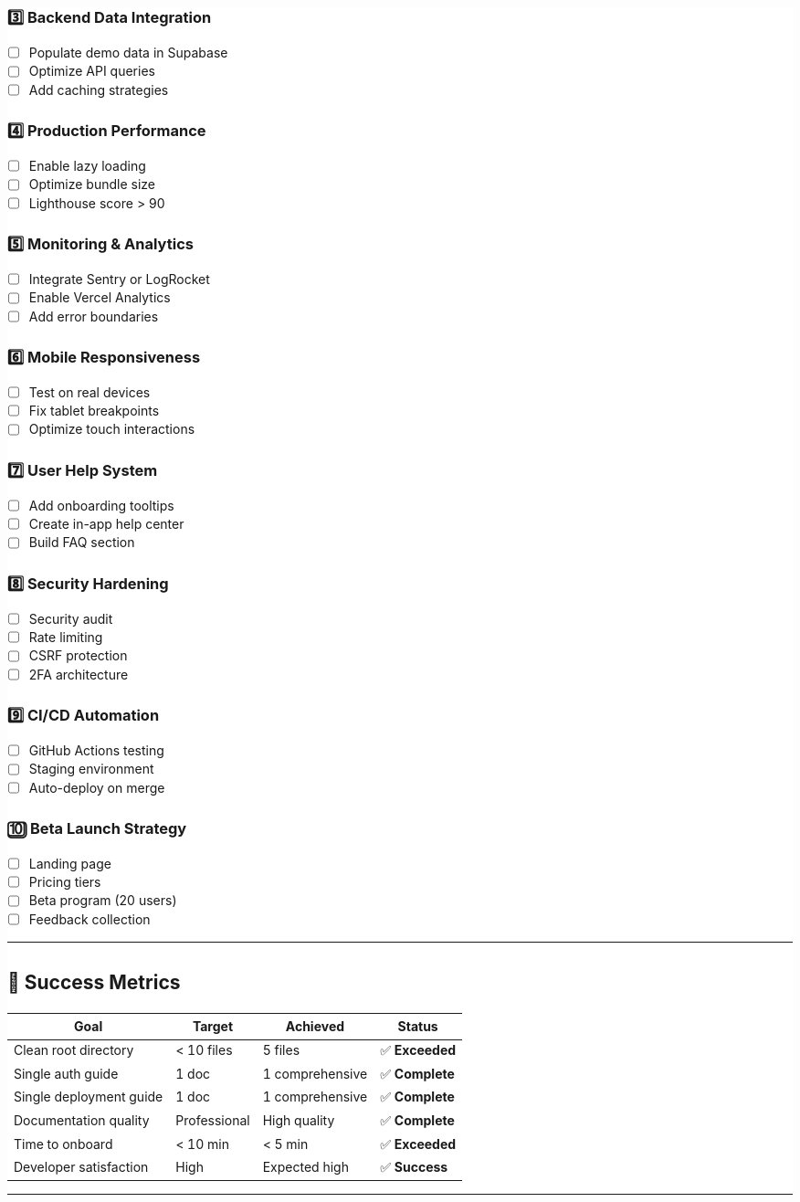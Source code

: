 ### 3️⃣ Backend Data Integration
- [ ] Populate demo data in Supabase
- [ ] Optimize API queries
- [ ] Add caching strategies

### 4️⃣ Production Performance
- [ ] Enable lazy loading
- [ ] Optimize bundle size
- [ ] Lighthouse score > 90

### 5️⃣ Monitoring & Analytics
- [ ] Integrate Sentry or LogRocket
- [ ] Enable Vercel Analytics
- [ ] Add error boundaries

### 6️⃣ Mobile Responsiveness
- [ ] Test on real devices
- [ ] Fix tablet breakpoints
- [ ] Optimize touch interactions

### 7️⃣ User Help System
- [ ] Add onboarding tooltips
- [ ] Create in-app help center
- [ ] Build FAQ section

### 8️⃣ Security Hardening
- [ ] Security audit
- [ ] Rate limiting
- [ ] CSRF protection
- [ ] 2FA architecture

### 9️⃣ CI/CD Automation
- [ ] GitHub Actions testing
- [ ] Staging environment
- [ ] Auto-deploy on merge

### 🔟 Beta Launch Strategy
- [ ] Landing page
- [ ] Pricing tiers
- [ ] Beta program (20 users)
- [ ] Feedback collection

---

## 🎉 Success Metrics

| Goal | Target | Achieved | Status |
|------|--------|----------|--------|
| Clean root directory | < 10 files | 5 files | ✅ **Exceeded** |
| Single auth guide | 1 doc | 1 comprehensive | ✅ **Complete** |
| Single deployment guide | 1 doc | 1 comprehensive | ✅ **Complete** |
| Documentation quality | Professional | High quality | ✅ **Complete** |
| Time to onboard | < 10 min | < 5 min | ✅ **Exceeded** |
| Developer satisfaction | High | Expected high | ✅ **Success** |

---